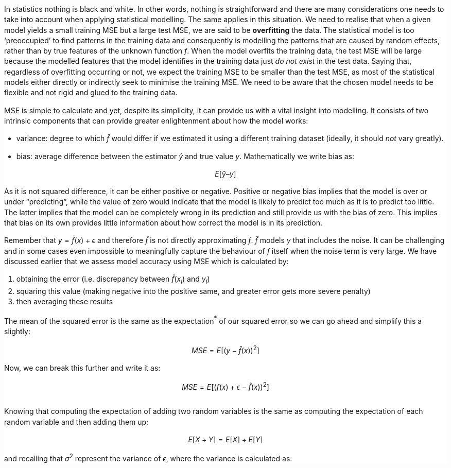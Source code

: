 
In statistics nothing is black and white. In other words, nothing is straightforward and there are many considerations one needs to take into account when applying statistical modelling. The same applies in this situation. We need to realise that when a given model yields a small training MSE but a large test MSE, we are said to be **overfitting** the data. The statistical model is too ‘preoccupied’ to find patterns in the training data and consequently is modelling the patterns that are caused by random effects, rather than by true features of the unknown function $f$. When the model overfits the training data, the test MSE will be large because the modelled features that the model identifies in the training data just *do not exist* in the test data. Saying that, regardless of overfitting occurring or not, we expect the training MSE to be smaller than the test MSE, as most of the statistical models either directly or indirectly seek to minimise the training MSE. We need to be aware that the chosen model needs to be flexible and not rigid and glued to the training data.

MSE is simple to calculate and yet, despite its simplicity, it can provide us with a vital insight into modelling. It consists of two intrinsic components that can provide greater enlightenment about how the model works:

-   variance: degree to which $\hat{f}$ would differ if we estimated it using a different training dataset (ideally, it should *not* vary greatly).  

-   bias: average difference between the estimator $\hat{y}$ and true value $y$. Mathematically we write bias as: 

$$E[\hat{y} – y]$$

As it is not squared difference, it can be either positive or negative. Positive or negative bias implies that the model is over or under “predicting”, while the value of zero would indicate that the model is likely to predict too much as it is to predict too little. The latter implies that the model can be completely wrong in its prediction and still provide us with the bias of zero. This implies that bias on its own provides little information about how correct the model is in its
prediction.

Remember that $y = f(x) + \epsilon$ and therefore $\hat{f}$ is not directly approximating $f$. $\hat{f}$ models $y$ that includes the noise. It can be challenging and in some cases even impossible to meaningfully capture the behaviour of $f$ itself when the noise term is very large. We have discussed earlier that we assess model accuracy using MSE which is calculated by:

1)  obtaining the error (i.e. discrepancy between $\hat{f}(x_i)$ and
    $y_i$)
2)  squaring this value (making negative into the positive same, and
    greater error gets more severe penalty)
3)  then averaging these results

The mean of the squared error is the same as the expectation$^*$ of our squared error so we can go ahead and simplify this a slightly:  

$$MSE=E[(y-\hat{f}(x))^2]$$   

Now, we can break this further and write it as:  

$$MSE = E[(f(x)+ \epsilon - \hat{f}(x))^2]$$   
Knowing that computing the expectation of adding two random variables is the same as computing the expectation of each random variable and then adding them up:   

$$E[X+Y]=E[X] +E[Y]$$  

and recalling that $\sigma^2$ represent the variance of $\epsilon$, where the variance is calculated as: 
